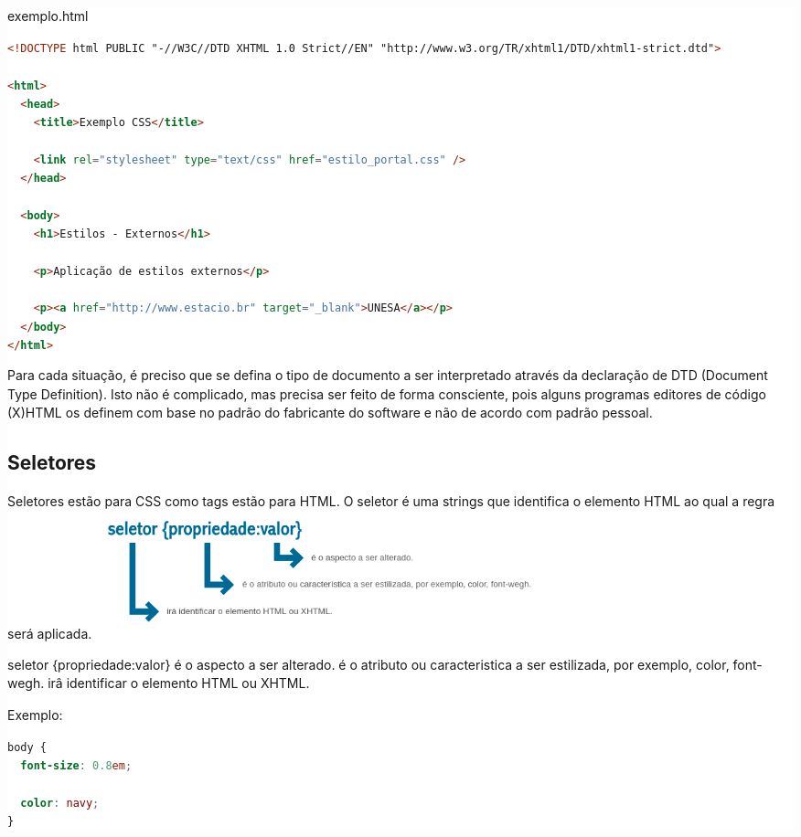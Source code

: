 ```css
```

exemplo.html

```html
<!DOCTYPE html PUBLIC "-//W3C//DTD XHTML 1.0 Strict//EN" "http://www.w3.org/TR/xhtml1/DTD/xhtml1-strict.dtd">

<html>
  <head>
    <title>Exemplo CSS</title>

    <link rel="stylesheet" type="text/css" href="estilo_portal.css" />
  </head>

  <body>
    <h1>Estilos - Externos</h1>

    <p>Aplicação de estilos externos</p>

    <p><a href="http://www.estacio.br" target="_blank">UNESA</a></p>
  </body>
</html>
```

Para cada situação, é preciso que se defina o tipo de documento a ser interpretado através da declaração de DTD (Document Type Definition). Isto não é complicado, mas precisa ser feito de forma consciente, pois alguns programas editores de código (X)HTML os definem com base no padrão do fabricante do software e não de acordo com padrão pessoal.

## Seletores

Seletores estão para CSS como tags estão para HTML. O seletor é uma strings que identifica o elemento HTML ao qual a regra será aplicada.
![seletores-css](../../media/Tecnologias_Web/seletores-css.png)

seletor {propriedade:valor}
é o aspecto a ser alterado.
é o atributo ou caracteristica a ser estilizada, por exemplo, color, font-wegh.
irâ identificar o elemento HTML ou XHTML.

Exemplo:

```css
body {
  font-size: 0.8em;

  color: navy;
}
```
